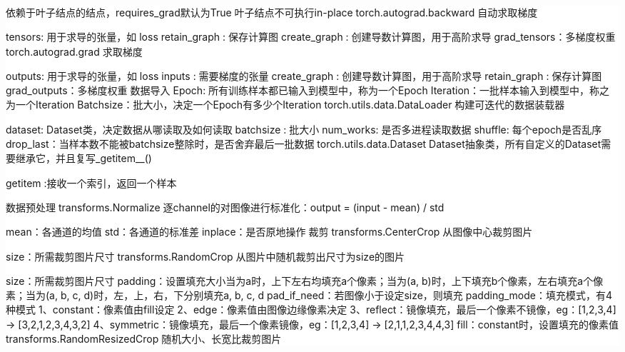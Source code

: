 依赖于叶子结点的结点，requires_grad默认为True
叶子结点不可执行in-place
torch.autograd.backward
自动求取梯度

tensors: 用于求导的张量，如 loss
retain_graph : 保存计算图
create_graph : 创建导数计算图，用于高阶求导
grad_tensors：多梯度权重
torch.autograd.grad
求取梯度

outputs: 用于求导的张量，如 loss
inputs : 需要梯度的张量
create_graph : 创建导数计算图，用于高阶求导
retain_graph : 保存计算图
grad_outputs：多梯度权重
数据导入
Epoch: 所有训练样本都已输入到模型中，称为一个Epoch
Iteration：一批样本输入到模型中，称之为一个Iteration
Batchsize：批大小，决定一个Epoch有多少个Iteration
torch.utils.data.DataLoader
构建可迭代的数据装载器

dataset: Dataset类，决定数据从哪读取及如何读取
batchsize : 批大小
num_works: 是否多进程读取数据
shuffle: 每个epoch是否乱序
drop_last：当样本数不能被batchsize整除时，是否舍弃最后一批数据
torch.utils.data.Dataset
Dataset抽象类，所有自定义的Dataset需要继承它，并且复写_getitem__()

getitem :接收一个索引，返回一个样本

数据预处理
transforms.Normalize
逐channel的对图像进行标准化：output = (input - mean) / std

mean：各通道的均值
std：各通道的标准差
inplace：是否原地操作
裁剪
transforms.CenterCrop
从图像中心裁剪图片

size：所需裁剪图片尺寸
transforms.RandomCrop
从图片中随机裁剪出尺寸为size的图片

size：所需裁剪图片尺寸
padding：设置填充大小当为a时，上下左右均填充a个像素；当为(a, b)时，上下填充b个像素，左右填充a个像素；当为(a, b, c, d)时，左，上，右，下分别填充a, b, c, d
pad_if_need：若图像小于设定size，则填充
padding_mode：填充模式，有4种模式
1、constant：像素值由fill设定
2、edge：像素值由图像边缘像素决定
3、reflect：镜像填充，最后一个像素不镜像，eg：[1,2,3,4] → [3,2,1,2,3,4,3,2]
4、symmetric：镜像填充，最后一个像素镜像，eg：[1,2,3,4] → [2,1,1,2,3,4,4,3]
fill：constant时，设置填充的像素值
transforms.RandomResizedCrop
随机大小、长宽比裁剪图片
